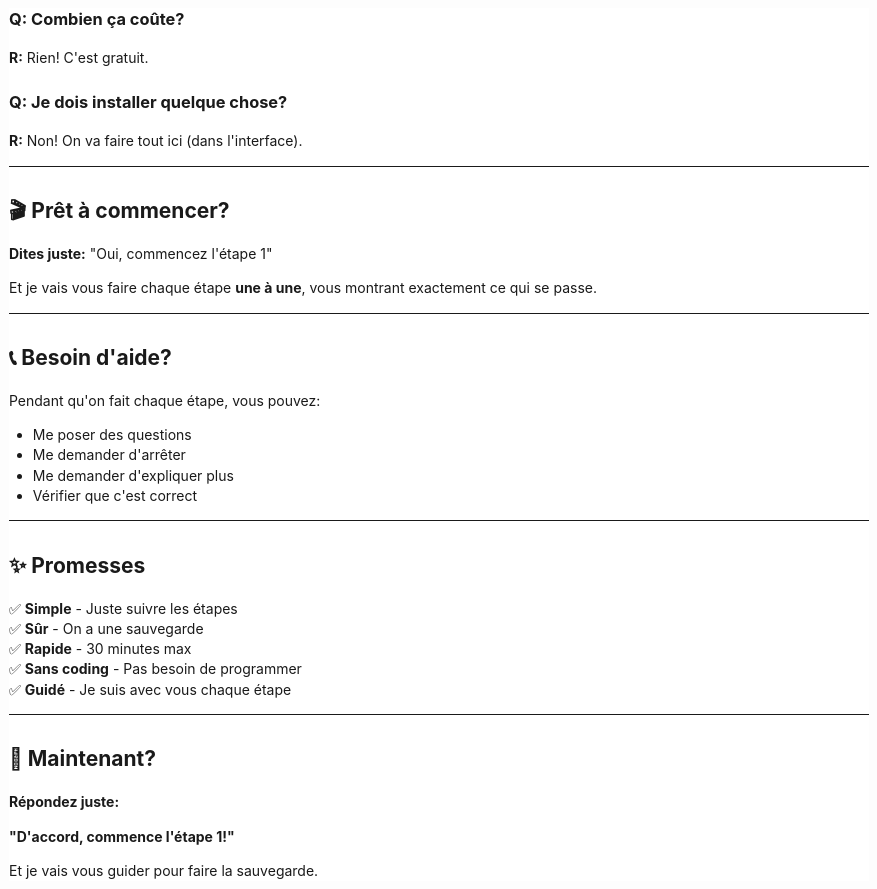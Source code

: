 ### Q: Combien ça coûte?
**R:** Rien! C'est gratuit.

### Q: Je dois installer quelque chose?
**R:** Non! On va faire tout ici (dans l'interface).

---

## 🎬 Prêt à commencer?

**Dites juste:** "Oui, commencez l'étape 1"

Et je vais vous faire chaque étape **une à une**, vous montrant exactement ce qui se passe.

---

## 📞 Besoin d'aide?

Pendant qu'on fait chaque étape, vous pouvez:
- Me poser des questions
- Me demander d'arrêter
- Me demander d'expliquer plus
- Vérifier que c'est correct

---

## ✨ Promesses

✅ **Simple** - Juste suivre les étapes  
✅ **Sûr** - On a une sauvegarde  
✅ **Rapide** - 30 minutes max  
✅ **Sans coding** - Pas besoin de programmer  
✅ **Guidé** - Je suis avec vous chaque étape  

---

## 🚀 Maintenant?

**Répondez juste:**

**"D'accord, commence l'étape 1!"**

Et je vais vous guider pour faire la sauvegarde.
